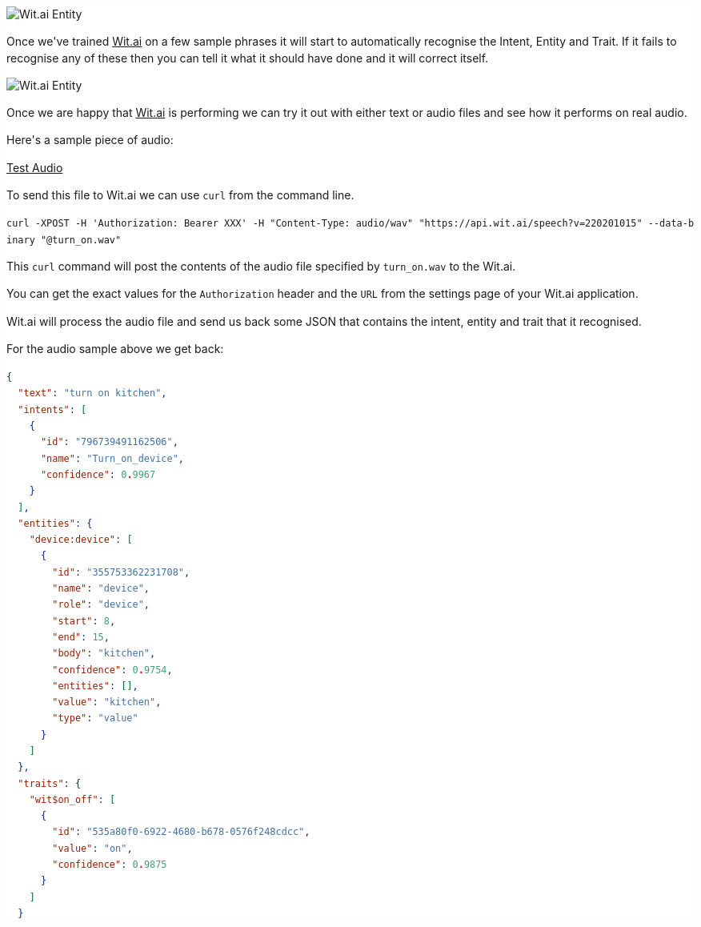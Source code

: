 ![Wit.ai Entity](https://blog.cmgresearch.com/assets/marvin/trait.png)

Once we've trained [Wit.ai](https://wit.ai)  on a few sample phrases it will start to automatically recognise the Intent, Entity and Trait. If it fails to recognise any of these then you can tell it what it should have done and it will correct itself.

![Wit.ai Entity](https://blog.cmgresearch.com/assets/marvin/trained.png)

Once we are happy that [Wit.ai](https://wit.ai) is performing we can try it out with either text or audio files and see how it performs on real audio.

Here's a sample piece of audio:

[Test Audio](https://blog.cmgresearch.com/assets/marvin/turn_on.wav)

To send this file to Wit.ai we can use `curl` from the command line.

```
curl -XPOST -H 'Authorization: Bearer XXX' -H "Content-Type: audio/wav" "https://api.wit.ai/speech?v=220201015" --data-binary "@turn_on.wav"
```

This `curl` command will post the contents of the audio file specified by `turn_on.wav` to the Wit.ai.

You can get the exact values for the `Authorization` header and the `URL` from the settings page of your Wit.ai application.

Wit.ai will process the audio file and send us back some JSON that contains the intent, entity and trait that it recognised.

For the audio sample above we get back:

```json
{
  "text": "turn on kitchen",
  "intents": [
    {
      "id": "796739491162506",
      "name": "Turn_on_device",
      "confidence": 0.9967
    }
  ],
  "entities": {
    "device:device": [
      {
        "id": "355753362231708",
        "name": "device",
        "role": "device",
        "start": 8,
        "end": 15,
        "body": "kitchen",
        "confidence": 0.9754,
        "entities": [],
        "value": "kitchen",
        "type": "value"
      }
    ]
  },
  "traits": {
    "wit$on_off": [
      {
        "id": "535a80f0-6922-4680-b678-0576f248cdcc",
        "value": "on",
        "confidence": 0.9875
      }
    ]
  }
```